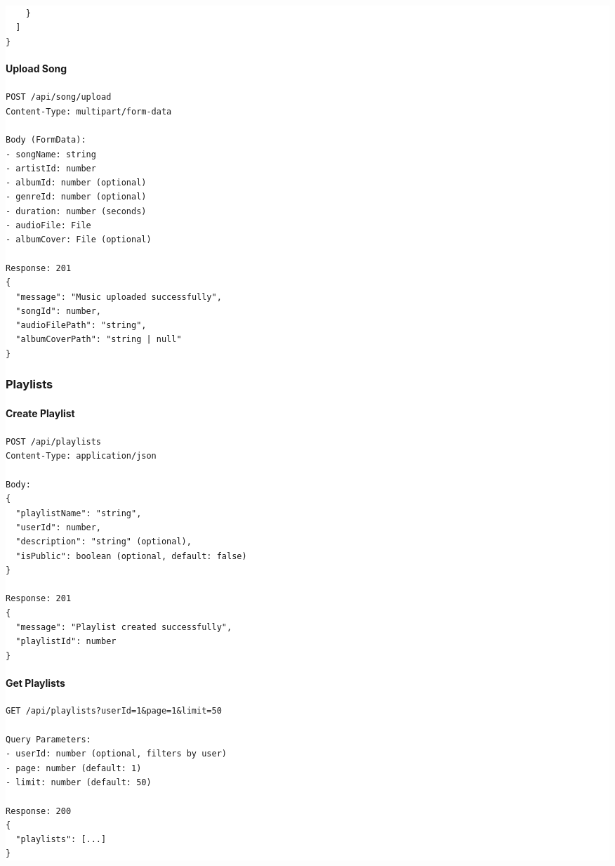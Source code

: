 ```
    }
  ]
}
```

#### Upload Song
```
POST /api/song/upload
Content-Type: multipart/form-data

Body (FormData):
- songName: string
- artistId: number
- albumId: number (optional)
- genreId: number (optional)
- duration: number (seconds)
- audioFile: File
- albumCover: File (optional)

Response: 201
{
  "message": "Music uploaded successfully",
  "songId": number,
  "audioFilePath": "string",
  "albumCoverPath": "string | null"
}
```

### Playlists

#### Create Playlist
```
POST /api/playlists
Content-Type: application/json

Body:
{
  "playlistName": "string",
  "userId": number,
  "description": "string" (optional),
  "isPublic": boolean (optional, default: false)
}

Response: 201
{
  "message": "Playlist created successfully",
  "playlistId": number
}
```

#### Get Playlists
```
GET /api/playlists?userId=1&page=1&limit=50

Query Parameters:
- userId: number (optional, filters by user)
- page: number (default: 1)
- limit: number (default: 50)

Response: 200
{
  "playlists": [...]
}
```